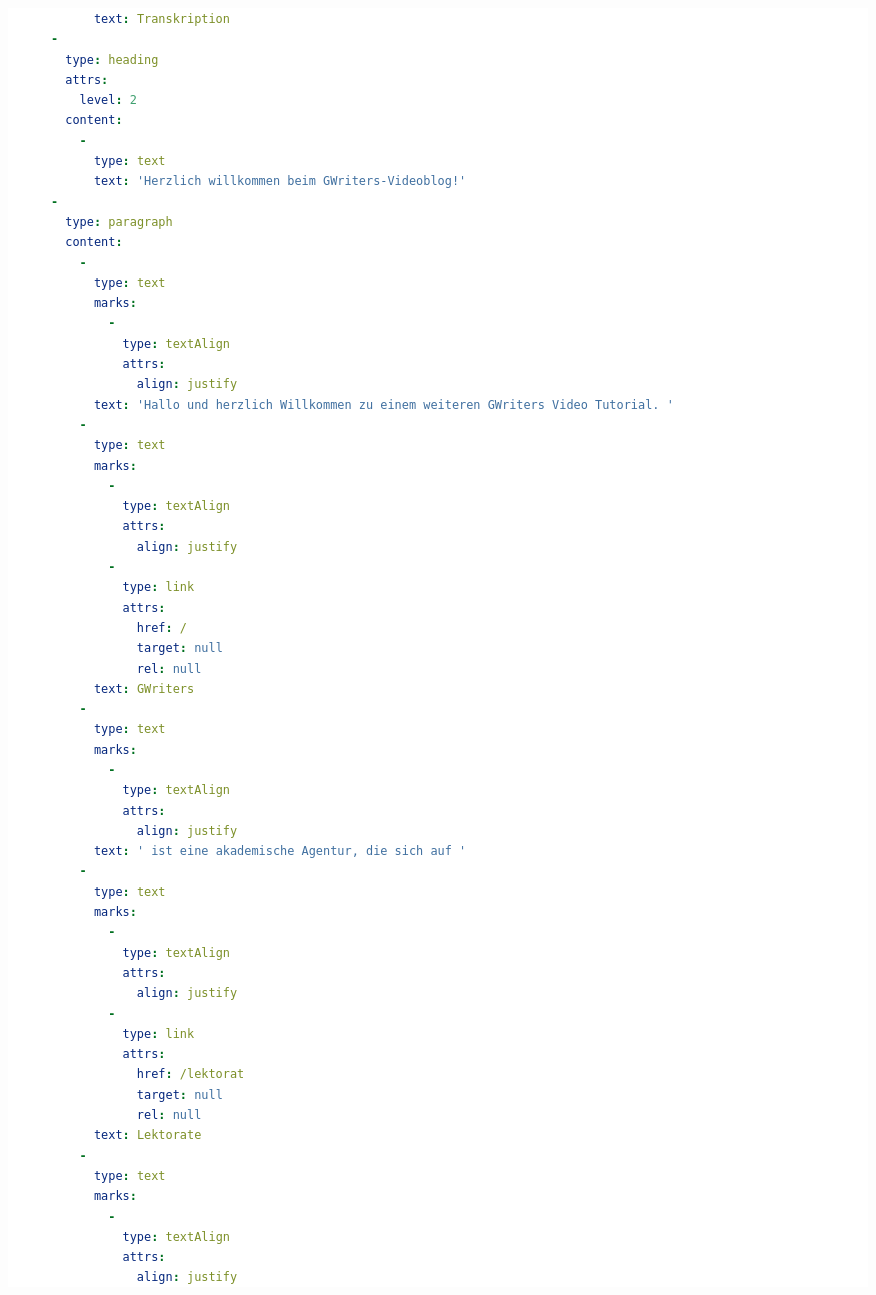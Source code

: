 ```yaml
            text: Transkription
      -
        type: heading
        attrs:
          level: 2
        content:
          -
            type: text
            text: 'Herzlich willkommen beim GWriters-Videoblog!'
      -
        type: paragraph
        content:
          -
            type: text
            marks:
              -
                type: textAlign
                attrs:
                  align: justify
            text: 'Hallo und herzlich Willkommen zu einem weiteren GWriters Video Tutorial. '
          -
            type: text
            marks:
              -
                type: textAlign
                attrs:
                  align: justify
              -
                type: link
                attrs:
                  href: /
                  target: null
                  rel: null
            text: GWriters
          -
            type: text
            marks:
              -
                type: textAlign
                attrs:
                  align: justify
            text: ' ist eine akademische Agentur, die sich auf '
          -
            type: text
            marks:
              -
                type: textAlign
                attrs:
                  align: justify
              -
                type: link
                attrs:
                  href: /lektorat
                  target: null
                  rel: null
            text: Lektorate
          -
            type: text
            marks:
              -
                type: textAlign
                attrs:
                  align: justify
```